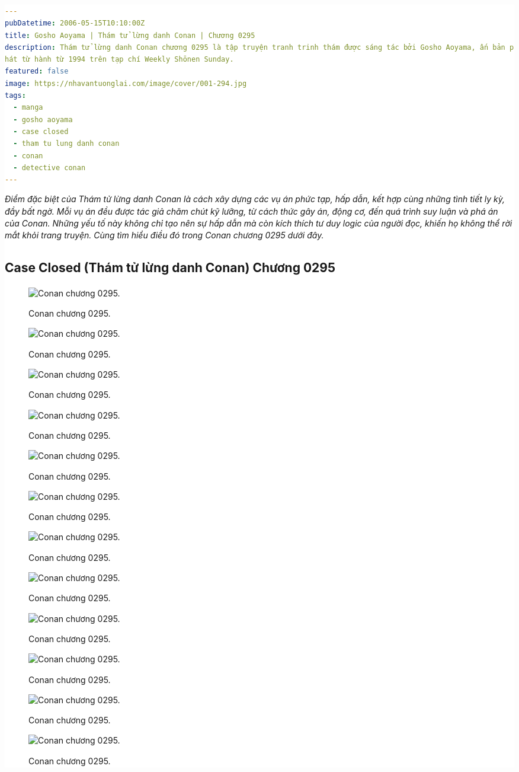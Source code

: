 ```yaml
---
pubDatetime: 2006-05-15T10:10:00Z
title: Gosho Aoyama | Thám tử lừng danh Conan | Chương 0295
description: Thám tử lừng danh Conan chương 0295 là tập truyện tranh trinh thám được sáng tác bởi Gosho Aoyama, ấn bản phát từ hành từ 1994 trên tạp chí Weekly Shōnen Sunday.
featured: false
image: https://nhavantuonglai.com/image/cover/001-294.jpg
tags:
  - manga
  - gosho aoyama
  - case closed
  - tham tu lung danh conan
  - conan
  - detective conan
---
```


_Điểm đặc biệt của Thám tử lừng danh Conan là cách xây dựng các vụ án phức tạp, hấp dẫn, kết hợp cùng những tình tiết ly kỳ, đầy bất ngờ. Mỗi vụ án đều được tác giả chăm chút kỹ lưỡng, từ cách thức gây án, động cơ, đến quá trình suy luận và phá án của Conan. Những yếu tố này không chỉ tạo nên sự hấp dẫn mà còn kích thích tư duy logic của người đọc, khiến họ không thể rời mắt khỏi trang truyện. Cùng tìm hiểu điều đó trong Conan chương 0295 dưới đây._

## Case Closed (Thám tử lừng danh Conan) Chương 0295

<figure><img src="https://nhavantuonglai.com/image/manga/gosho-aoyama-case-closed-0295-01.jpg" alt="Conan chương 0295." title="Conan chương 0295." height=100% width=100%><figcaption></p>Conan chương 0295.</p></figcaption></figure>

<figure><img src="https://nhavantuonglai.com/image/manga/gosho-aoyama-case-closed-0295-02.jpg" alt="Conan chương 0295." title="Conan chương 0295." height=100% width=100%><figcaption></p>Conan chương 0295.</p></figcaption></figure>

<figure><img src="https://nhavantuonglai.com/image/manga/gosho-aoyama-case-closed-0295-03.jpg" alt="Conan chương 0295." title="Conan chương 0295." height=100% width=100%><figcaption></p>Conan chương 0295.</p></figcaption></figure>

<figure><img src="https://nhavantuonglai.com/image/manga/gosho-aoyama-case-closed-0295-04.jpg" alt="Conan chương 0295." title="Conan chương 0295." height=100% width=100%><figcaption></p>Conan chương 0295.</p></figcaption></figure>

<figure><img src="https://nhavantuonglai.com/image/manga/gosho-aoyama-case-closed-0295-05.jpg" alt="Conan chương 0295." title="Conan chương 0295." height=100% width=100%><figcaption></p>Conan chương 0295.</p></figcaption></figure>

<figure><img src="https://nhavantuonglai.com/image/manga/gosho-aoyama-case-closed-0295-06.jpg" alt="Conan chương 0295." title="Conan chương 0295." height=100% width=100%><figcaption></p>Conan chương 0295.</p></figcaption></figure>

<figure><img src="https://nhavantuonglai.com/image/manga/gosho-aoyama-case-closed-0295-07.jpg" alt="Conan chương 0295." title="Conan chương 0295." height=100% width=100%><figcaption></p>Conan chương 0295.</p></figcaption></figure>

<figure><img src="https://nhavantuonglai.com/image/manga/gosho-aoyama-case-closed-0295-08.jpg" alt="Conan chương 0295." title="Conan chương 0295." height=100% width=100%><figcaption></p>Conan chương 0295.</p></figcaption></figure>

<figure><img src="https://nhavantuonglai.com/image/manga/gosho-aoyama-case-closed-0295-09.jpg" alt="Conan chương 0295." title="Conan chương 0295." height=100% width=100%><figcaption></p>Conan chương 0295.</p></figcaption></figure>

<figure><img src="https://nhavantuonglai.com/image/manga/gosho-aoyama-case-closed-0295-10.jpg" alt="Conan chương 0295." title="Conan chương 0295." height=100% width=100%><figcaption></p>Conan chương 0295.</p></figcaption></figure>

<figure><img src="https://nhavantuonglai.com/image/manga/gosho-aoyama-case-closed-0295-11.jpg" alt="Conan chương 0295." title="Conan chương 0295." height=100% width=100%><figcaption></p>Conan chương 0295.</p></figcaption></figure>

<figure><img src="https://nhavantuonglai.com/image/manga/gosho-aoyama-case-closed-0295-12.jpg" alt="Conan chương 0295." title="Conan chương 0295." height=100% width=100%><figcaption></p>Conan chương 0295.</p></figcaption></figure>
